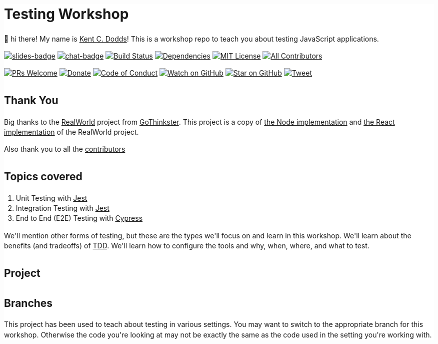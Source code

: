 # Testing Workshop

👋 hi there! My name is [Kent C. Dodds](https://kentcdodds.com)! This is a workshop repo to teach you about testing
JavaScript applications.

[![slides-badge][slides-badge]][slides]
[![chat-badge][chat-badge]][chat]
[![Build Status][build-badge]][build]
[![Dependencies][dependencyci-badge]][dependencyci]
[![MIT License][license-badge]][LICENSE]
[![All Contributors](https://img.shields.io/badge/all_contributors-9-orange.svg?style=flat-square)](#contributors)

[![PRs Welcome][prs-badge]][prs]
[![Donate][donate-badge]][donate]
[![Code of Conduct][coc-badge]][coc]
[![Watch on GitHub][github-watch-badge]][github-watch]
[![Star on GitHub][github-star-badge]][github-star]
[![Tweet][twitter-badge]][twitter]

## Thank You

Big thanks to the [RealWorld](https://github.com/gothinkster/realworld) project from
[GoThinkster](https://github.com/gothinkster). This project is a copy of
[the Node implementation](https://github.com/gothinkster/node-express-realworld-example-app) and
[the React implementation](https://github.com/GoThinkster/react-redux-realworld-example-app) of the RealWorld project.

Also thank you to all the [contributors](#contributors)

## Topics covered

1. Unit Testing with [Jest](http://facebook.github.io/jest)
2. Integration Testing with [Jest](http://facebook.github.io/jest)
3. End to End (E2E) Testing with [Cypress](https://www.cypress.io/)

We'll mention other forms of testing, but these are the types we'll focus on and learn in this workshop. We'll learn
about the benefits (and tradeoffs) of [TDD](https://en.wikipedia.org/wiki/Test-driven_development). We'll learn how to
configure the tools and why, when, where, and what to test.

## Project

## Branches

This project has been used to teach about testing in various settings. You may want to
switch to the appropriate branch for this workshop. Otherwise the code you're looking
at may not be exactly the same as the code used in the setting you're working with.


[issue]: https://github.com/kentcdodds/testing-workshop/issues/new
[npm]: https://www.npmjs.com/
[yarn]: https://yarnpkg.com/
[node]: https://nodejs.org
[git]: https://git-scm.com/
[mongo]: https://www.mongodb.com/
[slides]: http://kcd.im/testing-workshop-slides
[slides-badge]: https://cdn.rawgit.com/kentcdodds/custom-badges/2/badges/slides.svg
[chat]: https://gitter.im/kentcdodds/testing-workshop
[chat-badge]: https://img.shields.io/gitter/room/kentcdodds/testing-workshop.js.svg?style=flat-square
[build-badge]: https://img.shields.io/travis/kentcdodds/testing-workshop.svg?style=flat-square
[build]: https://travis-ci.org/kentcdodds/testing-workshop
[dependencyci-badge]: https://dependencyci.com/github/kentcdodds/testing-workshop/badge?style=flat-square
[dependencyci]: https://dependencyci.com/github/kentcdodds/testing-workshop
[license-badge]: https://img.shields.io/badge/license-MIT%20License-blue.svg?style=flat-square
[license]: https://github.com/kentcdodds/testing-workshop/blob/master/LICENSE
[prs-badge]: https://img.shields.io/badge/PRs-welcome-brightgreen.svg?style=flat-square
[prs]: http://makeapullrequest.com
[donate-badge]: https://img.shields.io/badge/$-support-green.svg?style=flat-square
[donate]: http://kcd.im/donate
[coc-badge]: https://img.shields.io/badge/code%20of-conduct-ff69b4.svg?style=flat-square
[coc]: https://github.com/kentcdodds/testing-workshop/blob/master/other/CODE_OF_CONDUCT.md
[github-watch-badge]: https://img.shields.io/github/watchers/kentcdodds/testing-workshop.svg?style=social
[github-watch]: https://github.com/kentcdodds/testing-workshop/watchers
[github-star-badge]: https://img.shields.io/github/stars/kentcdodds/testing-workshop.svg?style=social
[github-star]: https://github.com/kentcdodds/testing-workshop/stargazers
[twitter]: https://twitter.com/intent/tweet?text=Check%20out%20testing-workshop%20by%20@kentcdodds%20https://github.com/kentcdodds/testing-workshop%20%F0%9F%91%8D
[twitter-badge]: https://img.shields.io/twitter/url/https/github.com/kentcdodds/testing-workshop.svg?style=social
[emojis]: https://github.com/kentcdodds/all-contributors#emoji-key
[all-contributors]: https://github.com/kentcdodds/all-contributors
[win-path]: https://www.howtogeek.com/118594/how-to-edit-your-system-path-for-easy-command-line-access/
[mac-path]: http://stackoverflow.com/a/24322978/971592
